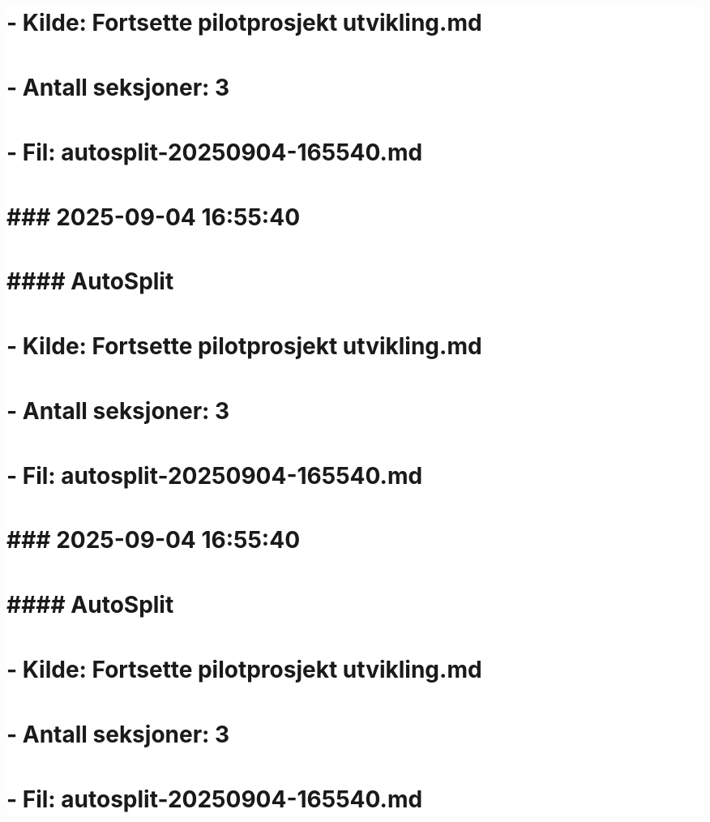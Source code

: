 # \- Kilde: Fortsette pilotprosjekt utvikling.md

# \- Antall seksjoner: 3

# \- Fil: autosplit-20250904-165540.md

#

#

#

#

# \### 2025-09-04 16:55:40

# \#### AutoSplit

# \- Kilde: Fortsette pilotprosjekt utvikling.md

# \- Antall seksjoner: 3

# \- Fil: autosplit-20250904-165540.md

#

#

#

#

# \### 2025-09-04 16:55:40

# \#### AutoSplit

# \- Kilde: Fortsette pilotprosjekt utvikling.md

# \- Antall seksjoner: 3

# \- Fil: autosplit-20250904-165540.md
